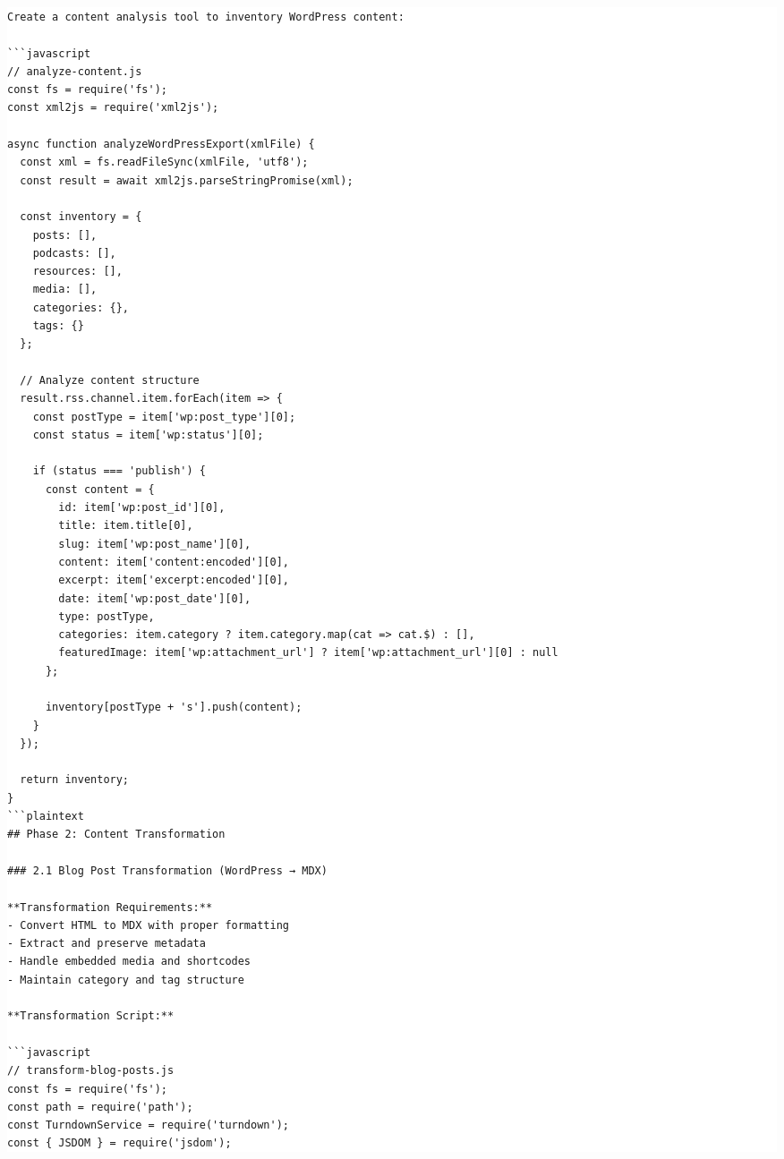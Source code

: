 ```plaintext
Create a content analysis tool to inventory WordPress content:

```javascript
// analyze-content.js
const fs = require('fs');
const xml2js = require('xml2js');

async function analyzeWordPressExport(xmlFile) {
  const xml = fs.readFileSync(xmlFile, 'utf8');
  const result = await xml2js.parseStringPromise(xml);

  const inventory = {
    posts: [],
    podcasts: [],
    resources: [],
    media: [],
    categories: {},
    tags: {}
  };

  // Analyze content structure
  result.rss.channel.item.forEach(item => {
    const postType = item['wp:post_type'][0];
    const status = item['wp:status'][0];

    if (status === 'publish') {
      const content = {
        id: item['wp:post_id'][0],
        title: item.title[0],
        slug: item['wp:post_name'][0],
        content: item['content:encoded'][0],
        excerpt: item['excerpt:encoded'][0],
        date: item['wp:post_date'][0],
        type: postType,
        categories: item.category ? item.category.map(cat => cat.$) : [],
        featuredImage: item['wp:attachment_url'] ? item['wp:attachment_url'][0] : null
      };

      inventory[postType + 's'].push(content);
    }
  });

  return inventory;
}
```plaintext
## Phase 2: Content Transformation

### 2.1 Blog Post Transformation (WordPress → MDX)

**Transformation Requirements:**
- Convert HTML to MDX with proper formatting
- Extract and preserve metadata
- Handle embedded media and shortcodes
- Maintain category and tag structure

**Transformation Script:**

```javascript
// transform-blog-posts.js
const fs = require('fs');
const path = require('path');
const TurndownService = require('turndown');
const { JSDOM } = require('jsdom');
```